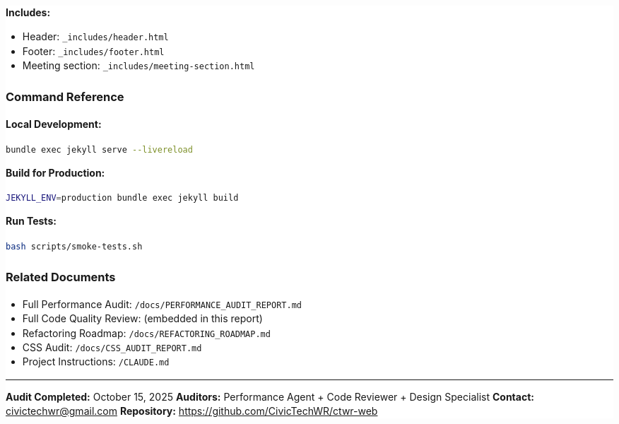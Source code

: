 **Includes:**
- Header: `_includes/header.html`
- Footer: `_includes/footer.html`
- Meeting section: `_includes/meeting-section.html`

### Command Reference

**Local Development:**
```bash
bundle exec jekyll serve --livereload
```

**Build for Production:**
```bash
JEKYLL_ENV=production bundle exec jekyll build
```

**Run Tests:**
```bash
bash scripts/smoke-tests.sh
```

### Related Documents

- Full Performance Audit: `/docs/PERFORMANCE_AUDIT_REPORT.md`
- Full Code Quality Review: (embedded in this report)
- Refactoring Roadmap: `/docs/REFACTORING_ROADMAP.md`
- CSS Audit: `/docs/CSS_AUDIT_REPORT.md`
- Project Instructions: `/CLAUDE.md`

---

**Audit Completed:** October 15, 2025
**Auditors:** Performance Agent + Code Reviewer + Design Specialist
**Contact:** civictechwr@gmail.com
**Repository:** https://github.com/CivicTechWR/ctwr-web

